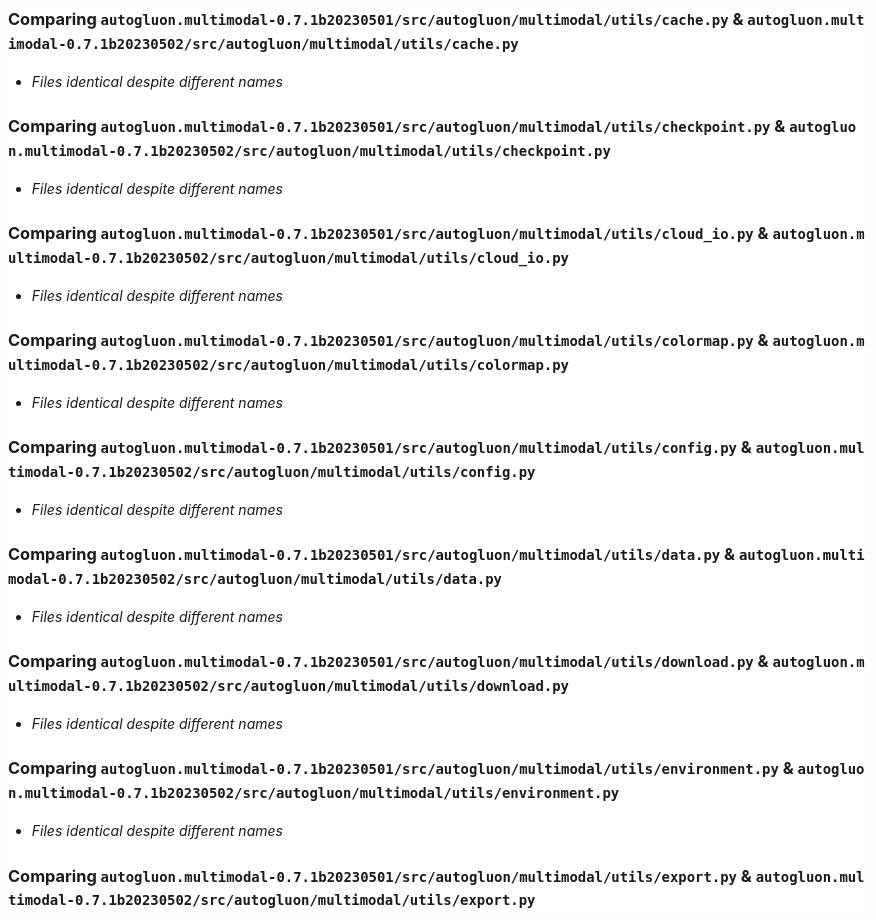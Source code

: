 ### Comparing `autogluon.multimodal-0.7.1b20230501/src/autogluon/multimodal/utils/cache.py` & `autogluon.multimodal-0.7.1b20230502/src/autogluon/multimodal/utils/cache.py`

 * *Files identical despite different names*

### Comparing `autogluon.multimodal-0.7.1b20230501/src/autogluon/multimodal/utils/checkpoint.py` & `autogluon.multimodal-0.7.1b20230502/src/autogluon/multimodal/utils/checkpoint.py`

 * *Files identical despite different names*

### Comparing `autogluon.multimodal-0.7.1b20230501/src/autogluon/multimodal/utils/cloud_io.py` & `autogluon.multimodal-0.7.1b20230502/src/autogluon/multimodal/utils/cloud_io.py`

 * *Files identical despite different names*

### Comparing `autogluon.multimodal-0.7.1b20230501/src/autogluon/multimodal/utils/colormap.py` & `autogluon.multimodal-0.7.1b20230502/src/autogluon/multimodal/utils/colormap.py`

 * *Files identical despite different names*

### Comparing `autogluon.multimodal-0.7.1b20230501/src/autogluon/multimodal/utils/config.py` & `autogluon.multimodal-0.7.1b20230502/src/autogluon/multimodal/utils/config.py`

 * *Files identical despite different names*

### Comparing `autogluon.multimodal-0.7.1b20230501/src/autogluon/multimodal/utils/data.py` & `autogluon.multimodal-0.7.1b20230502/src/autogluon/multimodal/utils/data.py`

 * *Files identical despite different names*

### Comparing `autogluon.multimodal-0.7.1b20230501/src/autogluon/multimodal/utils/download.py` & `autogluon.multimodal-0.7.1b20230502/src/autogluon/multimodal/utils/download.py`

 * *Files identical despite different names*

### Comparing `autogluon.multimodal-0.7.1b20230501/src/autogluon/multimodal/utils/environment.py` & `autogluon.multimodal-0.7.1b20230502/src/autogluon/multimodal/utils/environment.py`

 * *Files identical despite different names*

### Comparing `autogluon.multimodal-0.7.1b20230501/src/autogluon/multimodal/utils/export.py` & `autogluon.multimodal-0.7.1b20230502/src/autogluon/multimodal/utils/export.py`
